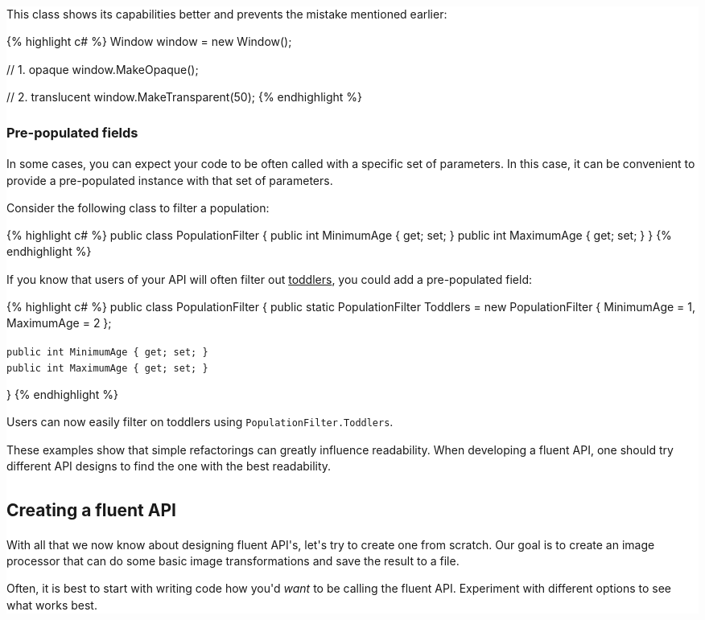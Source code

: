 This class shows its capabilities better and prevents the mistake mentioned earlier:

{% highlight c# %}
Window window = new Window();

// 1. opaque
window.MakeOpaque();

// 2. translucent
window.MakeTransparent(50);
{% endhighlight %}

### Pre-populated fields
In some cases, you can expect your code to be often called with a specific set of parameters. In this case, it can be convenient to provide a pre-populated instance with that set of parameters. 

Consider the following class to filter a population:

{% highlight c# %}
public class PopulationFilter
{
    public int MinimumAge { get; set; }
    public int MaximumAge { get; set; }
}
{% endhighlight %}

If you know that users of your API will often filter out [toddlers](http://en.wikipedia.org/wiki/Toddler), you could add a pre-populated field:

{% highlight c# %}
public class PopulationFilter
{
    public static PopulationFilter Toddlers = new PopulationFilter 
                                                    { 
                                                        MinimumAge = 1, 
                                                        MaximumAge = 2 
                                                    };

    public int MinimumAge { get; set; }
    public int MaximumAge { get; set; }
}
{% endhighlight %}

Users can now easily filter on toddlers using `PopulationFilter.Toddlers`.

These examples show that simple refactorings can greatly influence readability. When developing a fluent API, one should try different API designs to find the one with the best readability. 

## Creating a fluent API
With all that we now know about designing fluent API's, let's try to create one from scratch. Our goal is to create an image processor that can do some basic image transformations and save the result to a file.

Often, it is best to start with writing code how you'd *want* to be calling the fluent API. Experiment with different options to see what works best. 
